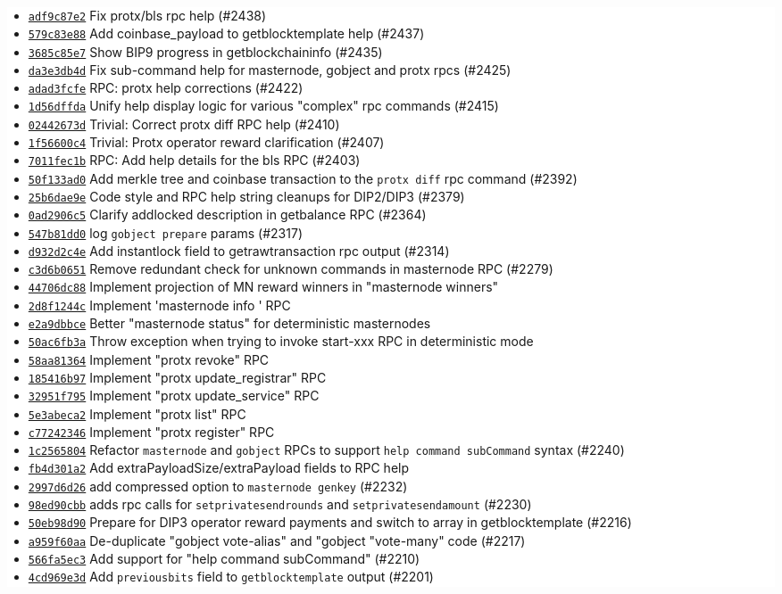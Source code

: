 - [`adf9c87e2`](https://github.com/volkshashpay/volkshash/commit/adf9c87e2) Fix protx/bls rpc help (#2438)
- [`579c83e88`](https://github.com/volkshashpay/volkshash/commit/579c83e88) Add coinbase_payload to getblocktemplate help (#2437)
- [`3685c85e7`](https://github.com/volkshashpay/volkshash/commit/3685c85e7) Show BIP9 progress in getblockchaininfo (#2435)
- [`da3e3db4d`](https://github.com/volkshashpay/volkshash/commit/da3e3db4d) Fix sub-command help for masternode, gobject and protx rpcs (#2425)
- [`adad3fcfe`](https://github.com/volkshashpay/volkshash/commit/adad3fcfe) RPC: protx help corrections (#2422)
- [`1d56dffda`](https://github.com/volkshashpay/volkshash/commit/1d56dffda) Unify help display logic for various "complex" rpc commands (#2415)
- [`02442673d`](https://github.com/volkshashpay/volkshash/commit/02442673d) Trivial: Correct protx diff RPC help (#2410)
- [`1f56600c4`](https://github.com/volkshashpay/volkshash/commit/1f56600c4) Trivial: Protx operator reward clarification (#2407)
- [`7011fec1b`](https://github.com/volkshashpay/volkshash/commit/7011fec1b) RPC: Add help details for the bls RPC (#2403)
- [`50f133ad0`](https://github.com/volkshashpay/volkshash/commit/50f133ad0) Add merkle tree and coinbase transaction to the `protx diff` rpc command (#2392)
- [`25b6dae9e`](https://github.com/volkshashpay/volkshash/commit/25b6dae9e) Code style and RPC help string cleanups for DIP2/DIP3 (#2379)
- [`0ad2906c5`](https://github.com/volkshashpay/volkshash/commit/0ad2906c5) Clarify addlocked description in getbalance RPC (#2364)
- [`547b81dd0`](https://github.com/volkshashpay/volkshash/commit/547b81dd0) log `gobject prepare` params (#2317)
- [`d932d2c4e`](https://github.com/volkshashpay/volkshash/commit/d932d2c4e) Add instantlock field to getrawtransaction rpc output (#2314)
- [`c3d6b0651`](https://github.com/volkshashpay/volkshash/commit/c3d6b0651) Remove redundant check for unknown commands in masternode RPC (#2279)
- [`44706dc88`](https://github.com/volkshashpay/volkshash/commit/44706dc88) Implement projection of MN reward winners in "masternode winners"
- [`2d8f1244c`](https://github.com/volkshashpay/volkshash/commit/2d8f1244c) Implement 'masternode info <proTxHash>' RPC
- [`e2a9dbbce`](https://github.com/volkshashpay/volkshash/commit/e2a9dbbce) Better "masternode status" for deterministic masternodes
- [`50ac6fb3a`](https://github.com/volkshashpay/volkshash/commit/50ac6fb3a) Throw exception when trying to invoke start-xxx RPC in deterministic mode
- [`58aa81364`](https://github.com/volkshashpay/volkshash/commit/58aa81364) Implement "protx revoke" RPC
- [`185416b97`](https://github.com/volkshashpay/volkshash/commit/185416b97) Implement "protx update_registrar" RPC
- [`32951f795`](https://github.com/volkshashpay/volkshash/commit/32951f795) Implement "protx update_service" RPC
- [`5e3abeca2`](https://github.com/volkshashpay/volkshash/commit/5e3abeca2) Implement "protx list" RPC
- [`c77242346`](https://github.com/volkshashpay/volkshash/commit/c77242346) Implement "protx register" RPC
- [`1c2565804`](https://github.com/volkshashpay/volkshash/commit/1c2565804) Refactor `masternode` and `gobject` RPCs to support `help command subCommand` syntax (#2240)
- [`fb4d301a2`](https://github.com/volkshashpay/volkshash/commit/fb4d301a2) Add extraPayloadSize/extraPayload fields to RPC help
- [`2997d6d26`](https://github.com/volkshashpay/volkshash/commit/2997d6d26) add compressed option to `masternode genkey` (#2232)
- [`98ed90cbb`](https://github.com/volkshashpay/volkshash/commit/98ed90cbb) adds rpc calls for `setprivatesendrounds` and `setprivatesendamount` (#2230)
- [`50eb98d90`](https://github.com/volkshashpay/volkshash/commit/50eb98d90) Prepare for DIP3 operator reward payments and switch to array in getblocktemplate (#2216)
- [`a959f60aa`](https://github.com/volkshashpay/volkshash/commit/a959f60aa) De-duplicate "gobject vote-alias" and "gobject "vote-many" code (#2217)
- [`566fa5ec3`](https://github.com/volkshashpay/volkshash/commit/566fa5ec3) Add support for "help command subCommand" (#2210)
- [`4cd969e3d`](https://github.com/volkshashpay/volkshash/commit/4cd969e3d) Add `previousbits` field to `getblocktemplate` output (#2201)